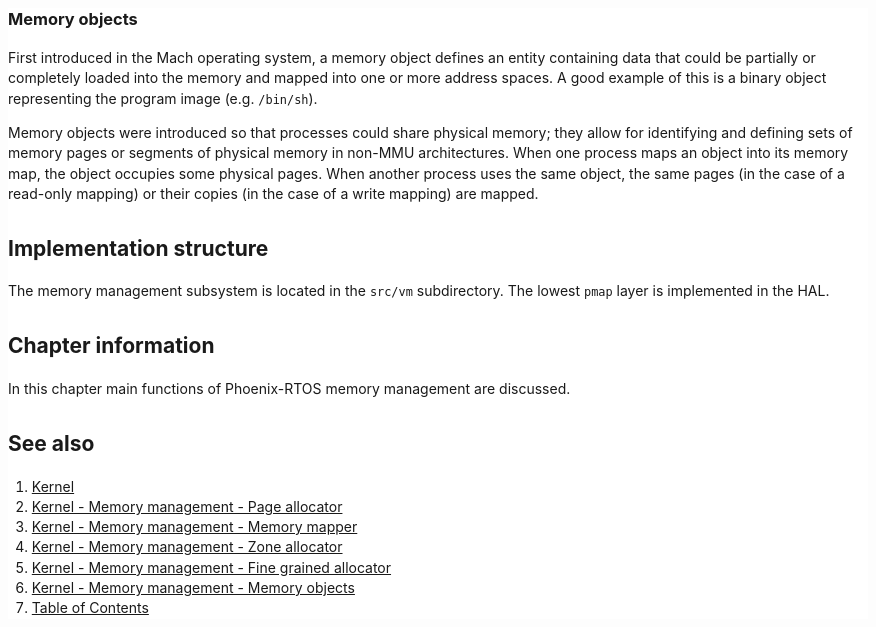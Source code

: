 ### Memory objects

First introduced in the Mach operating system, a memory object defines an entity containing data that could be
partially or completely loaded into the memory and mapped into one or more address spaces. A good example of this is a
binary object representing the program image (e.g. `/bin/sh`).

Memory objects were introduced so that processes could share physical memory; they allow for identifying and defining
sets of memory pages or segments of physical memory in non-MMU architectures. When one process maps an object into its
memory map, the object occupies some physical pages. When another process uses the same object, the same pages (in the
case of a read-only mapping) or their copies (in the case of a write mapping) are mapped.

## Implementation structure

The memory management subsystem is located in the `src/vm` subdirectory. The lowest `pmap` layer is implemented in
the HAL.

## Chapter information

In this chapter main functions of Phoenix-RTOS memory management are discussed.

## See also

1. [Kernel](../kernel.md)
2. [Kernel - Memory management - Page allocator](page.md)
3. [Kernel - Memory management - Memory mapper](mapper.md)
4. [Kernel - Memory management - Zone allocator](zalloc.md)
5. [Kernel - Memory management - Fine grained allocator](kmalloc.md)
6. [Kernel - Memory management - Memory objects](objects.md)
7. [Table of Contents](../../README.md)

